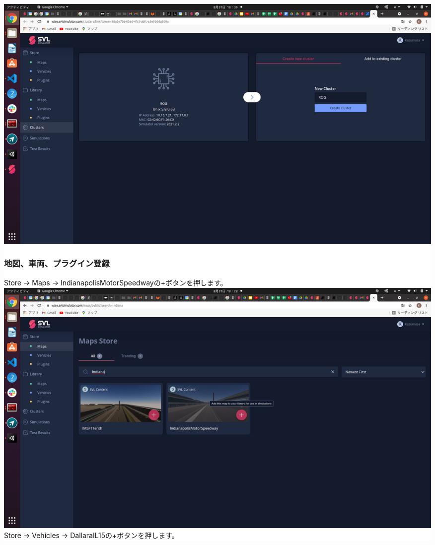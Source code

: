 ![画面](/image/cluster.png)

### 地図、車両、プラグイン登録
Store → Maps → IndianapolisMotorSpeedwayの+ボタンを押します。
![画面](/image/map.png)
Store → Vehicles → DallaraIL15の+ボタンを押します。